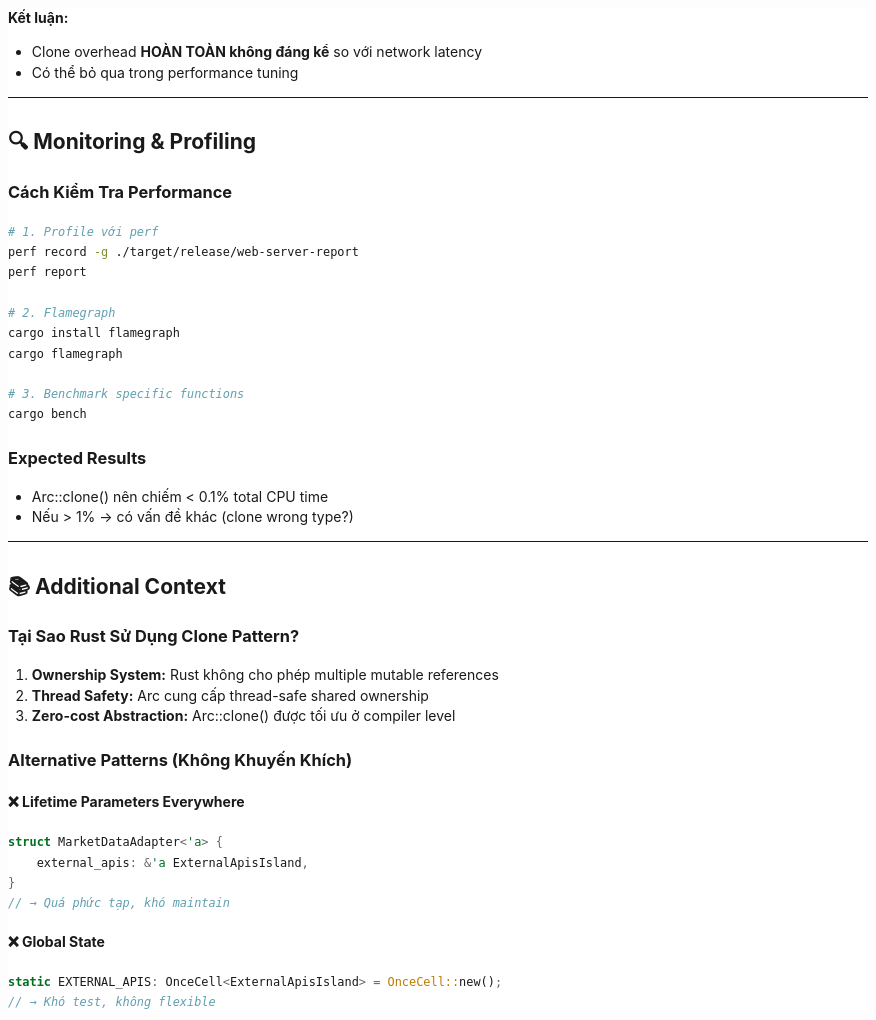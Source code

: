 **Kết luận:** 
- Clone overhead **HOÀN TOÀN không đáng kể** so với network latency
- Có thể bỏ qua trong performance tuning

---

## 🔍 Monitoring & Profiling

### Cách Kiểm Tra Performance

```bash
# 1. Profile với perf
perf record -g ./target/release/web-server-report
perf report

# 2. Flamegraph
cargo install flamegraph
cargo flamegraph

# 3. Benchmark specific functions
cargo bench
```

### Expected Results

- Arc::clone() nên chiếm < 0.1% total CPU time
- Nếu > 1% → có vấn đề khác (clone wrong type?)

---

## 📚 Additional Context

### Tại Sao Rust Sử Dụng Clone Pattern?

1. **Ownership System:** Rust không cho phép multiple mutable references
2. **Thread Safety:** Arc cung cấp thread-safe shared ownership
3. **Zero-cost Abstraction:** Arc::clone() được tối ưu ở compiler level

### Alternative Patterns (Không Khuyến Khích)

#### ❌ Lifetime Parameters Everywhere
```rust
struct MarketDataAdapter<'a> {
    external_apis: &'a ExternalApisIsland,
}
// → Quá phức tạp, khó maintain
```

#### ❌ Global State
```rust
static EXTERNAL_APIS: OnceCell<ExternalApisIsland> = OnceCell::new();
// → Khó test, không flexible
```
